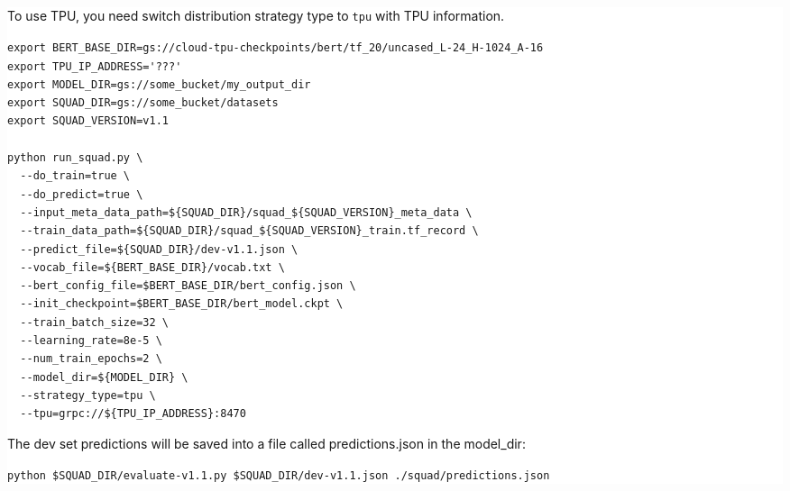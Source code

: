 To use TPU, you need switch distribution strategy type to `tpu` with TPU
information.

```shell
export BERT_BASE_DIR=gs://cloud-tpu-checkpoints/bert/tf_20/uncased_L-24_H-1024_A-16
export TPU_IP_ADDRESS='???'
export MODEL_DIR=gs://some_bucket/my_output_dir
export SQUAD_DIR=gs://some_bucket/datasets
export SQUAD_VERSION=v1.1

python run_squad.py \
  --do_train=true \
  --do_predict=true \
  --input_meta_data_path=${SQUAD_DIR}/squad_${SQUAD_VERSION}_meta_data \
  --train_data_path=${SQUAD_DIR}/squad_${SQUAD_VERSION}_train.tf_record \
  --predict_file=${SQUAD_DIR}/dev-v1.1.json \
  --vocab_file=${BERT_BASE_DIR}/vocab.txt \
  --bert_config_file=$BERT_BASE_DIR/bert_config.json \
  --init_checkpoint=$BERT_BASE_DIR/bert_model.ckpt \
  --train_batch_size=32 \
  --learning_rate=8e-5 \
  --num_train_epochs=2 \
  --model_dir=${MODEL_DIR} \
  --strategy_type=tpu \
  --tpu=grpc://${TPU_IP_ADDRESS}:8470
```

The dev set predictions will be saved into a file called predictions.json in the
model_dir:

```shell
python $SQUAD_DIR/evaluate-v1.1.py $SQUAD_DIR/dev-v1.1.json ./squad/predictions.json
```


